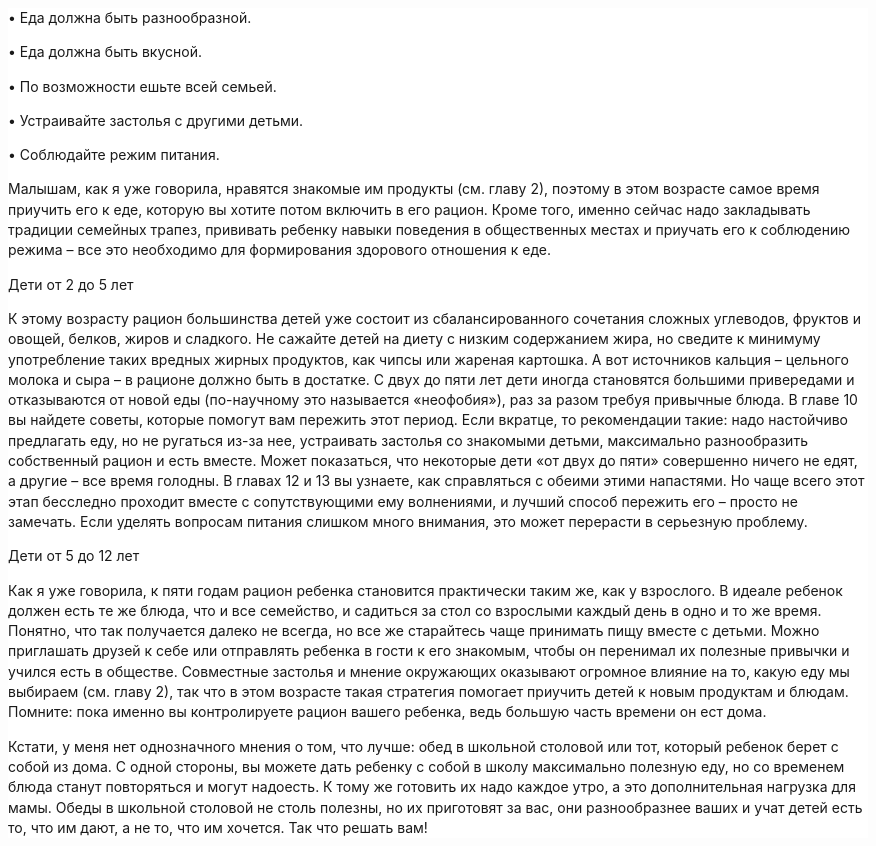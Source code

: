 • Еда должна быть разнообразной.

• Еда должна быть вкусной.

• По возможности ешьте всей семьей.

• Устраивайте застолья с другими детьми.

• Соблюдайте режим питания.

Малышам, как я уже говорила, нравятся знакомые им продукты (см. главу
2), поэтому в этом возрасте самое время приучить его к еде, которую вы
хотите потом включить в его рацион. Кроме того, именно сейчас надо
закладывать традиции семейных трапез, прививать ребенку навыки поведения
в общественных местах и приучать его к соблюдению режима – все это
необходимо для формирования здорового отношения к еде.

Дети от 2 до 5 лет

К этому возрасту рацион большинства детей уже состоит из
сбалансированного сочетания сложных углеводов, фруктов и овощей, белков,
жиров и сладкого. Не сажайте детей на диету с низким содержанием жира,
но сведите к минимуму употребление таких вредных жирных продуктов, как
чипсы или жареная картошка. А вот источников кальция – цельного молока и
сыра – в рационе должно быть в достатке. С двух до пяти лет дети иногда
становятся большими привередами и отказываются от новой еды (по-научному
это называется «неофобия»), раз за разом требуя привычные блюда. В главе
10 вы найдете советы, которые помогут вам пережить этот период. Если
вкратце, то рекомендации такие: надо настойчиво предлагать еду, но не
ругаться из-за нее, устраивать застолья со знакомыми детьми, максимально
разнообразить собственный рацион и есть вместе. Может показаться, что
некоторые дети «от двух до пяти» совершенно ничего не едят, а другие –
все время голодны. В главах 12 и 13 вы узнаете, как справляться с обеими
этими напастями. Но чаще всего этот этап бесследно проходит вместе с
сопутствующими ему волнениями, и лучший способ пережить его – просто не
замечать. Если уделять вопросам питания слишком много внимания, это
может перерасти в серьезную проблему.

Дети от 5 до 12 лет

Как я уже говорила, к пяти годам рацион ребенка становится практически
таким же, как у взрослого. В идеале ребенок должен есть те же блюда, что
и все семейство, и садиться за стол со взрослыми каждый день в одно и то
же время. Понятно, что так получается далеко не всегда, но все же
старайтесь чаще принимать пищу вместе с детьми. Можно приглашать друзей
к себе или отправлять ребенка в гости к его знакомым, чтобы он перенимал
их полезные привычки и учился есть в обществе. Совместные застолья и
мнение окружающих оказывают огромное влияние на то, какую еду мы
выбираем (см. главу 2), так что в этом возрасте такая стратегия помогает
приучить детей к новым продуктам и блюдам. Помните: пока именно вы
контролируете рацион вашего ребенка, ведь большую часть времени он ест
дома.

Кстати, у меня нет однозначного мнения о том, что лучше: обед в школьной
столовой или тот, который ребенок берет с собой из дома. С одной
стороны, вы можете дать ребенку с собой в школу максимально полезную
еду, но со временем блюда станут повторяться и могут надоесть. К тому же
готовить их надо каждое утро, а это дополнительная нагрузка для мамы.
Обеды в школьной столовой не столь полезны, но их приготовят за вас, они
разнообразнее ваших и учат детей есть то, что им дают, а не то, что им
хочется. Так что решать вам!
